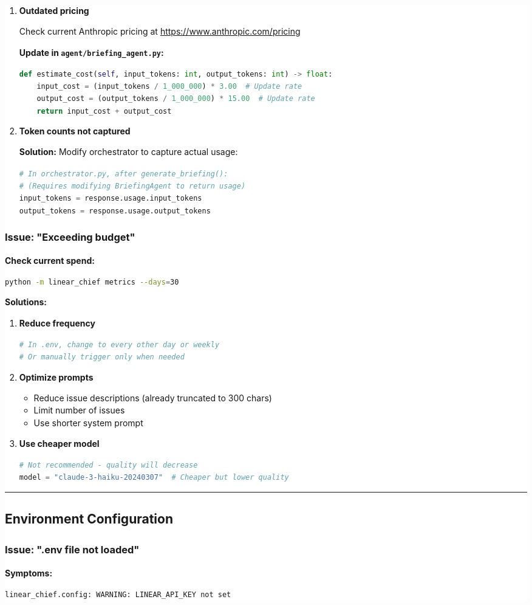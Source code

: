 1. **Outdated pricing**

   Check current Anthropic pricing at https://www.anthropic.com/pricing

   **Update in `agent/briefing_agent.py`:**
   ```python
   def estimate_cost(self, input_tokens: int, output_tokens: int) -> float:
       input_cost = (input_tokens / 1_000_000) * 3.00  # Update rate
       output_cost = (output_tokens / 1_000_000) * 15.00  # Update rate
       return input_cost + output_cost
   ```

2. **Token counts not captured**

   **Solution:** Modify orchestrator to capture actual usage:
   ```python
   # In orchestrator.py, after generate_briefing():
   # (Requires modifying BriefingAgent to return usage)
   input_tokens = response.usage.input_tokens
   output_tokens = response.usage.output_tokens
   ```

### Issue: "Exceeding budget"

**Check current spend:**
```bash
python -m linear_chief metrics --days=30
```

**Solutions:**

1. **Reduce frequency**
   ```bash
   # In .env, change to every other day or weekly
   # Or manually trigger only when needed
   ```

2. **Optimize prompts**
   - Reduce issue descriptions (already truncated to 300 chars)
   - Limit number of issues
   - Use shorter system prompt

3. **Use cheaper model**
   ```python
   # Not recommended - quality will decrease
   model = "claude-3-haiku-20240307"  # Cheaper but lower quality
   ```

---

## Environment Configuration

### Issue: ".env file not loaded"

**Symptoms:**
```
linear_chief.config: WARNING: LINEAR_API_KEY not set
```

